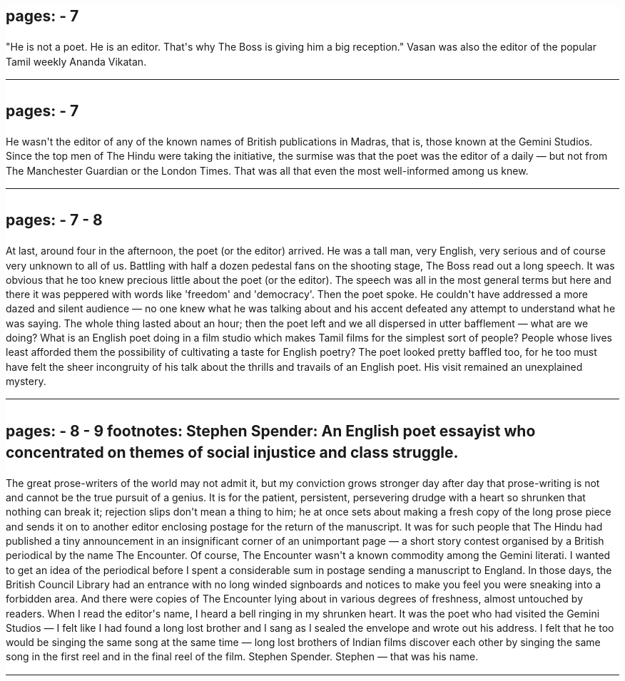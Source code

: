 pages:
    - 7
---

"He is not a poet. He is an editor. That's why The Boss is giving him a big reception." Vasan was also the editor of the popular Tamil weekly Ananda Vikatan.

---
pages:
    - 7
---

He wasn't the editor of any of the known names of British publications in Madras, that is, those known at the Gemini Studios. Since the top men of The Hindu were taking the initiative, the surmise was that the poet was the editor of a daily — but not from The Manchester Guardian or the London Times. That was all that even the most well-informed among us knew.

---
pages:
    - 7
    - 8
---

At last, around four in the afternoon, the poet (or the editor) arrived. He was a tall man, very English, very serious and of course very unknown to all of us. Battling with half a dozen pedestal fans on the shooting stage, The Boss read out a long speech. It was obvious that he too knew precious little about the poet (or the editor). The speech was all in the most general terms but here and there it was peppered with words like 'freedom' and 'democracy'. Then the poet spoke. He couldn't have addressed a more dazed and silent audience — no one knew what he was talking about and his accent defeated any attempt to understand what he was saying. The whole thing lasted about an hour; then the poet left and we all dispersed in utter bafflement — what are we doing? What is an English poet doing in a film studio which makes Tamil films for the simplest sort of people? People whose lives least afforded them the possibility of cultivating a taste for English poetry? The poet looked pretty baffled too, for he too must have felt the sheer incongruity of his talk about the thrills and travails of an English poet. His visit remained an unexplained mystery.

---
pages:
    - 8
    - 9
footnotes:
    Stephen Spender: An English poet essayist who concentrated on themes of social injustice and class struggle.
---

The great prose-writers of the world may not admit it, but my conviction grows stronger day after day that prose-writing is not and cannot be the true pursuit of a genius. It is for the patient, persistent, persevering drudge with a heart so shrunken that nothing can break it; rejection slips don't mean a thing to him; he at once sets about making a fresh copy of the long prose piece and sends it on to another editor enclosing postage for the return of the manuscript. It was for such people that The Hindu had published a tiny announcement in an insignificant corner of an unimportant page — a short story contest organised by a British periodical by the name The Encounter. Of course, The Encounter wasn't a known commodity among the Gemini literati. I wanted to get an idea of the periodical before I spent a considerable sum in postage sending a manuscript to England. In those days, the British Council Library had an entrance with no long winded signboards and notices to make you feel you were sneaking into a forbidden area. And there were copies of The Encounter lying about in various degrees of freshness, almost untouched by readers. When I read the editor's name, I heard a bell ringing in my shrunken heart. It was the poet who had visited the Gemini Studios — I felt like I had found a long lost brother and I sang as I sealed the envelope and wrote out his address. I felt that he too would be singing the same song at the same time — long lost brothers of Indian films discover each other by singing the same song in the first reel and in the final reel of the film. Stephen Spender. Stephen — that was his name.

---